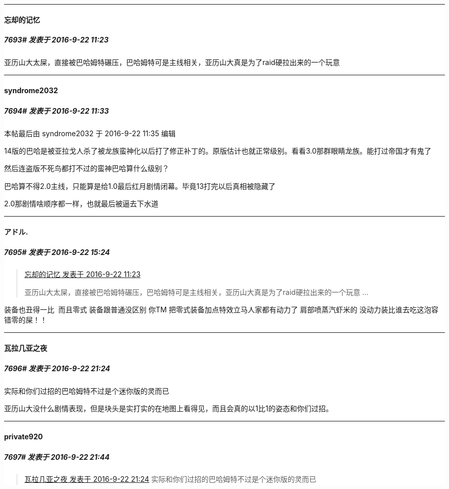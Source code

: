 
-----

####  忘却的记忆  
##### 7693#       发表于 2016-9-22 11:23


亚历山大太屎，直接被巴哈姆特碾压，巴哈姆特可是主线相关，亚历山大真是为了raid硬拉出来的一个玩意


-----

####  syndrome2032  
##### 7694#       发表于 2016-9-22 11:33


 本帖最后由 syndrome2032 于 2016-9-22 11:35 编辑 

14版的巴哈是被亚拉戈人杀了被龙族蛮神化以后打了修正补丁的。原版估计也就正常级别。看看3.0那群眼睛龙族。能打过帝国才有鬼了


然后连盗版不死鸟都打不过的蛮神巴哈算什么级别？


巴哈算不得2.0主线，只能算是给1.0最后红月剧情闭幕。毕竟13打完以后真相被隐藏了

2.0那剧情啥顺序都一样，也就最后被逼去下水道


-----

####  アドル.  
##### 7695#       发表于 2016-9-22 15:24


<blockquote><a href="httphttps://bbs.saraba1st.com/2b/forum.php?mod=redirect&amp;goto=findpost&amp;pid=33653861&amp;ptid=1052775" target="_blank">忘却的记忆 发表于 2016-9-22 11:23</a>

亚历山大太屎，直接被巴哈姆特碾压，巴哈姆特可是主线相关，亚历山大真是为了raid硬拉出来的一个玩意 ...</blockquote>
装备也丑得一比  而且零式 装备跟普通没区别 你TM 把零式装备加点特效立马人家都有动力了 肩部喷蒸汽虾米的 没动力装比谁去吃这泡容错零的屎！！


-----

####  瓦拉几亚之夜  
##### 7696#       发表于 2016-9-22 21:24


实际和你们过招的巴哈姆特不过是个迷你版的灵而已


亚历山大没什么剧情表现，但是块头是实打实的在地图上看得见，而且会真的以1比1的姿态和你们过招。


-----

####  private920  
##### 7697#       发表于 2016-9-22 21:44


<blockquote><a href="httphttps://bbs.saraba1st.com/2b/forum.php?mod=redirect&amp;amp;goto=findpost&amp;amp;pid=33660091&amp;amp;ptid=1052775" target="_blank">瓦拉几亚之夜 发表于 2016-9-22 21:24</a>
实际和你们过招的巴哈姆特不过是个迷你版的灵而已

